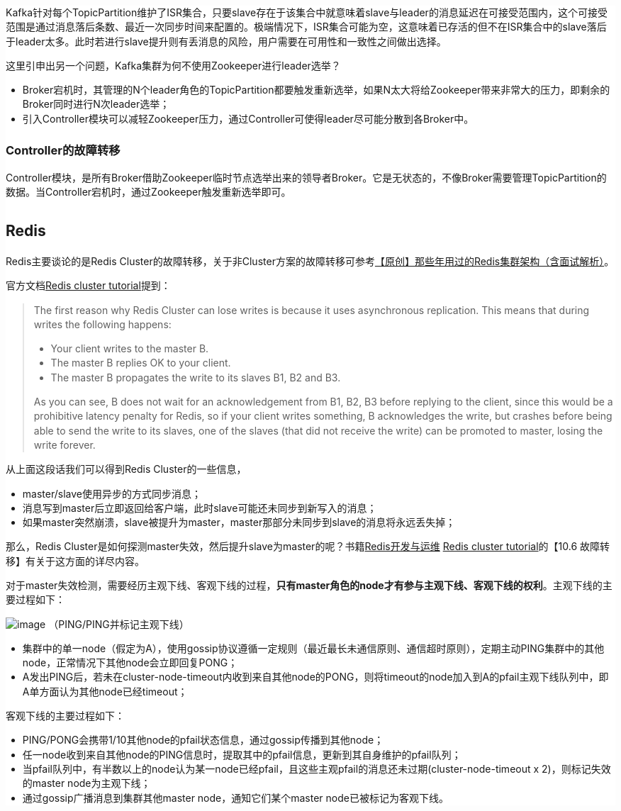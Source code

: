 Kafka针对每个TopicPartition维护了ISR集合，只要slave存在于该集合中就意味着slave与leader的消息延迟在可接受范围内，这个可接受范围是通过消息落后条数、最近一次同步时间来配置的。极端情况下，ISR集合可能为空，这意味着已存活的但不在ISR集合中的slave落后于leader太多。此时若进行slave提升则有丢消息的风险，用户需要在可用性和一致性之间做出选择。

这里引申出另一个问题，Kafka集群为何不使用Zookeeper进行leader选举？
- Broker宕机时，其管理的N个leader角色的TopicPartition都要触发重新选举，如果N太大将给Zookeeper带来非常大的压力，即剩余的Broker同时进行N次leader选举；
- 引入Controller模块可以减轻Zookeeper压力，通过Controller可使得leader尽可能分散到各Broker中。

### Controller的故障转移

Controller模块，是所有Broker借助Zookeeper临时节点选举出来的领导者Broker。它是无状态的，不像Broker需要管理TopicPartition的数据。当Controller宕机时，通过Zookeeper触发重新选举即可。

## Redis

Redis主要谈论的是Redis Cluster的故障转移，关于非Cluster方案的故障转移可参考[【原创】那些年用过的Redis集群架构（含面试解析）](https://www.cnblogs.com/rjzheng/p/10360619.html)。

官方文档[Redis cluster tutorial](https://redis.io/topics/cluster-tutorial)提到：

> The first reason why Redis Cluster can lose writes is because it uses asynchronous replication. This means that during writes the following happens:
> - Your client writes to the master B.
> - The master B replies OK to your client.
> - The master B propagates the write to its slaves B1, B2 and B3.
> 
> As you can see, B does not wait for an acknowledgement from B1, B2, B3 before replying to the client, since this would be a prohibitive latency penalty for Redis, so if your client writes something, B acknowledges the write, but crashes before being able to send the write to its slaves, one of the slaves (that did not receive the write) can be promoted to master, losing the write forever.

从上面这段话我们可以得到Redis Cluster的一些信息，
- master/slave使用异步的方式同步消息；
- 消息写到master后立即返回给客户端，此时slave可能还未同步到新写入的消息；
- 如果master突然崩溃，slave被提升为master，master那部分未同步到slave的消息将永远丢失掉；

那么，Redis Cluster是如何探测master失效，然后提升slave为master的呢？书籍[Redis开发与运维](https://book.douban.com/subject/26971561/)
[Redis cluster tutorial](https://redis.io/topics/cluster-tutorial)的【10.6 故障转移】有关于这方面的详尽内容。

对于master失效检测，需要经历主观下线、客观下线的过程，**只有master角色的node才有参与主观下线、客观下线的权利**。主观下线的主要过程如下：

![image](https://user-images.githubusercontent.com/4915189/77818292-4470a280-710c-11ea-866a-71c4ea525a6d.png)
（PING/PING并标记主观下线）

- 集群中的单一node（假定为A），使用gossip协议遵循一定规则（最近最长未通信原则、通信超时原则），定期主动PING集群中的其他node，正常情况下其他node会立即回复PONG；
- A发出PING后，若未在cluster-node-timeout内收到来自其他node的PONG，则将timeout的node加入到A的pfail主观下线队列中，即A单方面认为其他node已经timeout；

客观下线的主要过程如下：
- PING/PONG会携带1/10其他node的pfail状态信息，通过gossip传播到其他node；
- 任一node收到来自其他node的PING信息时，提取其中的pfail信息，更新到其自身维护的pfail队列；
- 当pfail队列中，有半数以上的node认为某一node已经pfail，且这些主观pfail的消息还未过期(cluster-node-timeout x 2)，则标记失效的master node为主观下线；
- 通过gossip广播消息到集群其他master node，通知它们某个master node已被标记为客观下线。
